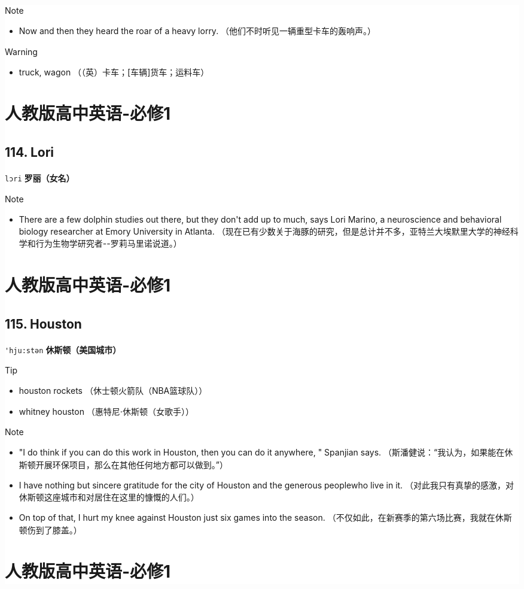 > [!NOTE]
>
> - Now and then they heard the roar of a heavy lorry. （他们不时听见一辆重型卡车的轰响声。）
>

> [!WARNING]
>
> - truck, wagon （（英）卡车；[车辆]货车；运料车）
>

# 人教版高中英语-必修1

## 114. Lori

`lɔri`  **罗丽（女名）**

> [!NOTE]
>
> - There are a few dolphin studies out there, but they don't add up to much, says Lori Marino, a neuroscience and behavioral biology researcher at Emory University in Atlanta. （现在已有少数关于海豚的研究，但是总计并不多，亚特兰大埃默里大学的神经科学和行为生物学研究者--罗莉马里诺说道。）
>

# 人教版高中英语-必修1

## 115. Houston

`'hju:stən`  **休斯顿（美国城市）**

> [!TIP]
>
> - houston rockets （休士顿火箭队（NBA篮球队））
>
> - whitney houston （惠特尼·休斯顿（女歌手））
>

> [!NOTE]
>
> - "I do think if you can do this work in Houston, then you can do it anywhere, " Spanjian says. （斯潘健说：“我认为，如果能在休斯顿开展环保项目，那么在其他任何地方都可以做到。”）
>
> - I have nothing but sincere gratitude for the city of Houston and the generous peoplewho live in it. （对此我只有真挚的感激，对休斯顿这座城市和对居住在这里的慷慨的人们。）
>
> - On top of that, I hurt my knee against Houston just six games into the season. （不仅如此，在新赛季的第六场比赛，我就在休斯顿伤到了膝盖。）
>

# 人教版高中英语-必修1

